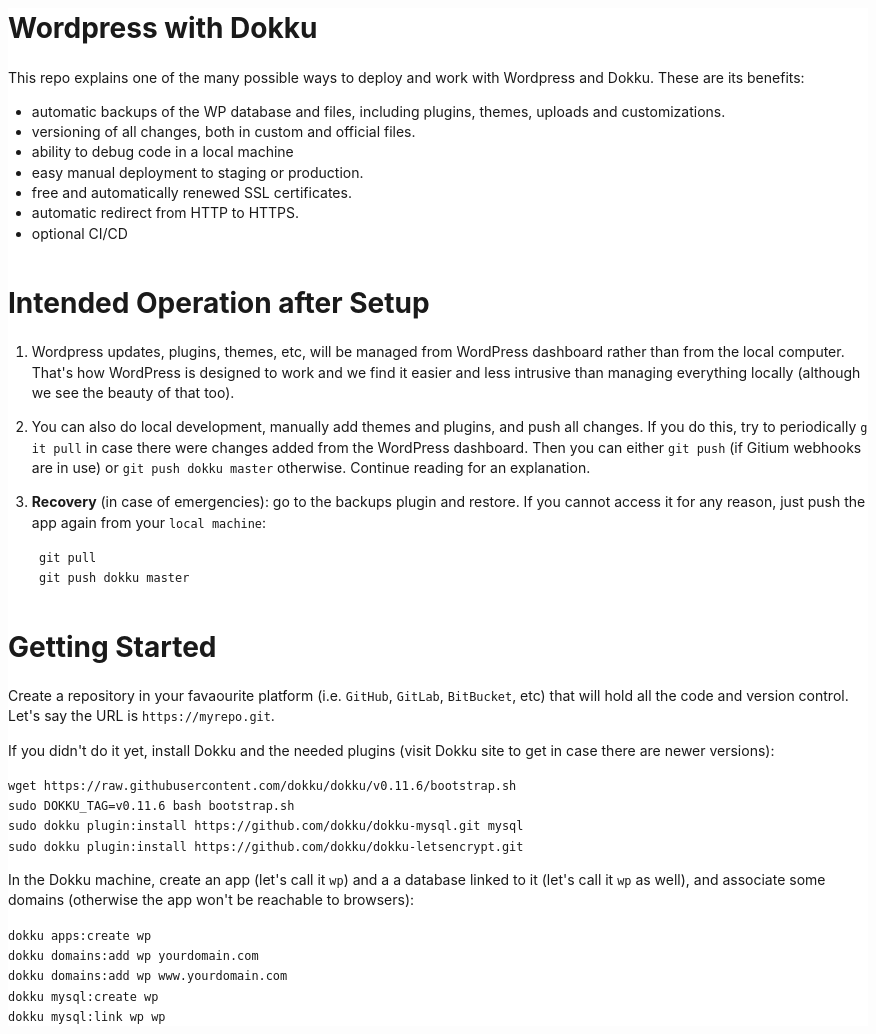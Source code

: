 # Wordpress with Dokku

This repo explains one of the many possible ways to deploy and work with Wordpress and Dokku. These are its benefits:

- automatic backups of the WP database and files, including plugins, themes, uploads and customizations.
- versioning of all changes, both in custom and official files.
- ability to debug code in a local machine
- easy manual deployment to staging or production.
- free and automatically renewed SSL certificates.
- automatic redirect from HTTP to HTTPS.
- optional CI/CD

# Intended Operation after Setup

1. Wordpress updates, plugins, themes, etc, will be managed from WordPress dashboard rather than from the local computer. That's how WordPress is designed to work and we find it easier and less intrusive than managing everything locally (although we see the beauty of that too).

2. You can also do local development, manually add themes and plugins, and push all changes. If you do this, try to periodically `git pull` in case there were changes added from the WordPress dashboard. Then you can either `git push` (if Gitium webhooks are in use) or `git push dokku master` otherwise. Continue reading for an explanation.

3. **Recovery** (in case of emergencies): go to the backups plugin and restore. If you cannot access it for any reason, just push the app again from your `local machine`:

        git pull
        git push dokku master




# Getting Started

Create a repository in your favaourite platform (i.e. `GitHub`, `GitLab`, `BitBucket`, etc) that will hold all the code and version control. Let's say the URL is `https://myrepo.git`. 

If you didn't do it yet, install Dokku and the needed plugins (visit Dokku site to get in case there are newer versions):

    wget https://raw.githubusercontent.com/dokku/dokku/v0.11.6/bootstrap.sh
    sudo DOKKU_TAG=v0.11.6 bash bootstrap.sh
    sudo dokku plugin:install https://github.com/dokku/dokku-mysql.git mysql
    sudo dokku plugin:install https://github.com/dokku/dokku-letsencrypt.git

In the Dokku machine, create an app (let's call it `wp`) and a a database linked to it (let's call it `wp` as well), and associate some domains (otherwise the app won't be reachable to browsers):
    
    
    dokku apps:create wp
    dokku domains:add wp yourdomain.com
    dokku domains:add wp www.yourdomain.com
    dokku mysql:create wp
    dokku mysql:link wp wp
